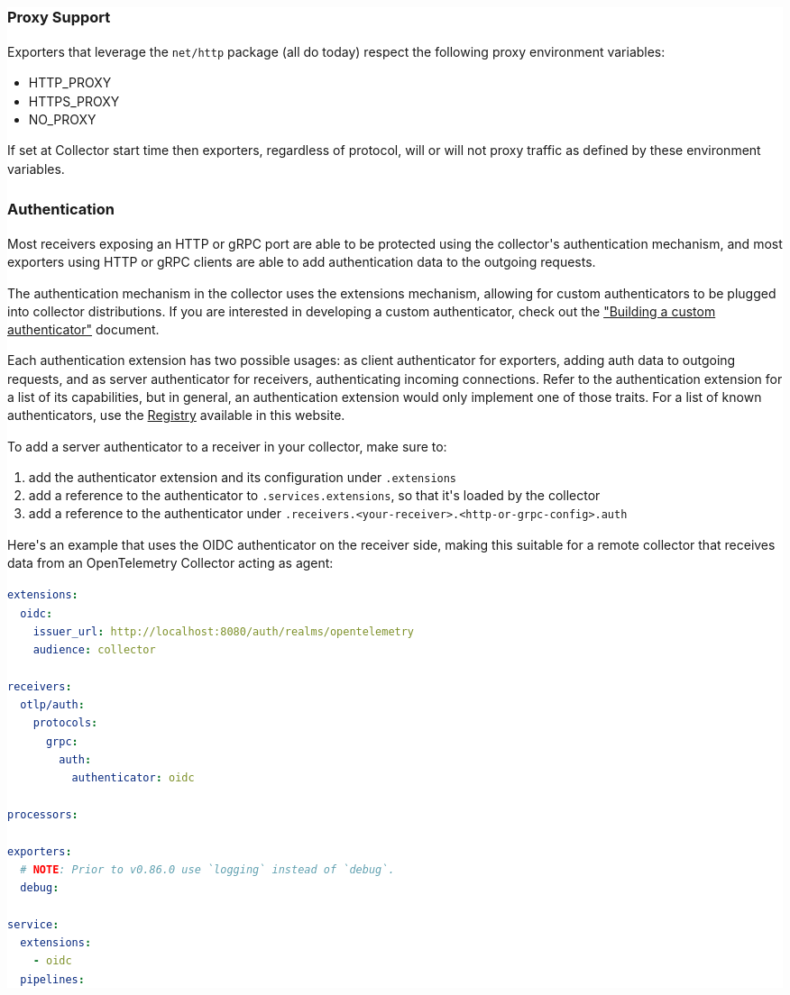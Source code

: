 ### Proxy Support

Exporters that leverage the `net/http` package (all do today) respect the
following proxy environment variables:

- HTTP_PROXY
- HTTPS_PROXY
- NO_PROXY

If set at Collector start time then exporters, regardless of protocol, will or
will not proxy traffic as defined by these environment variables.

### Authentication

Most receivers exposing an HTTP or gRPC port are able to be protected using the
collector's authentication mechanism, and most exporters using HTTP or gRPC
clients are able to add authentication data to the outgoing requests.

The authentication mechanism in the collector uses the extensions mechanism,
allowing for custom authenticators to be plugged into collector distributions.
If you are interested in developing a custom authenticator, check out the
["Building a custom authenticator"](../custom-auth) document.

Each authentication extension has two possible usages: as client authenticator
for exporters, adding auth data to outgoing requests, and as server
authenticator for receivers, authenticating incoming connections. Refer to the
authentication extension for a list of its capabilities, but in general, an
authentication extension would only implement one of those traits. For a list of
known authenticators, use the
[Registry](/ecosystem/registry/?s=authenticator&component=extension) available
in this website.

To add a server authenticator to a receiver in your collector, make sure to:

1. add the authenticator extension and its configuration under `.extensions`
1. add a reference to the authenticator to `.services.extensions`, so that it's
   loaded by the collector
1. add a reference to the authenticator under
   `.receivers.<your-receiver>.<http-or-grpc-config>.auth`

Here's an example that uses the OIDC authenticator on the receiver side, making
this suitable for a remote collector that receives data from an OpenTelemetry
Collector acting as agent:

```yaml
extensions:
  oidc:
    issuer_url: http://localhost:8080/auth/realms/opentelemetry
    audience: collector

receivers:
  otlp/auth:
    protocols:
      grpc:
        auth:
          authenticator: oidc

processors:

exporters:
  # NOTE: Prior to v0.86.0 use `logging` instead of `debug`.
  debug:

service:
  extensions:
    - oidc
  pipelines:
```